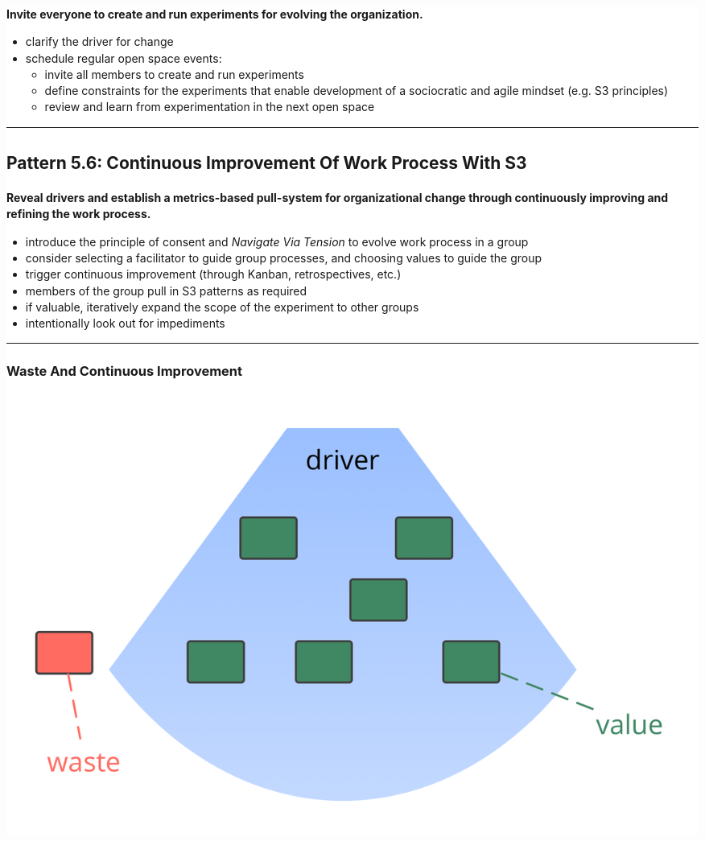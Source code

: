 **Invite everyone to create and run experiments for evolving the organization.**

-   clarify the driver for change
-   schedule regular open space events:
    -   invite all members to create and run experiments
    -   define constraints for the experiments that enable development of a sociocratic and agile mindset (e.g. S3 principles)
    -   review and learn from experimentation in the next open space



---

## Pattern 5.6: Continuous Improvement Of Work Process With S3

**Reveal drivers and establish a metrics-based pull-system for organizational change through continuously improving and refining the work process.**

-   introduce the principle of consent and _Navigate Via Tension_ to evolve work process in a group
-   consider selecting a facilitator to guide group processes, and choosing values to guide the group
-   trigger continuous improvement (through Kanban, retrospectives, etc.)
-   members of the group pull in S3 patterns as required
-   if valuable, iteratively expand the scope of the experiment to other groups
-   intentionally look out for impediments  

---

### Waste And Continuous Improvement

![right,fit](img/workflow-and-value/drivers-value-waste.png)
